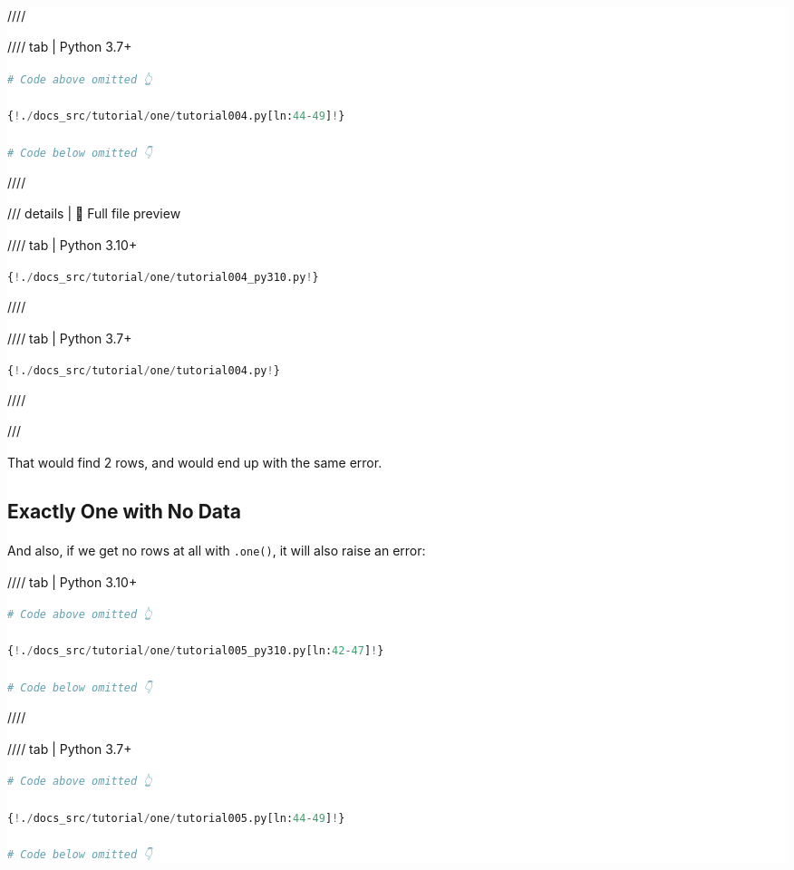 ////

//// tab | Python 3.7+

```Python hl_lines="5  7"
# Code above omitted 👆

{!./docs_src/tutorial/one/tutorial004.py[ln:44-49]!}

# Code below omitted 👇
```

////

/// details | 👀 Full file preview

//// tab | Python 3.10+

```Python
{!./docs_src/tutorial/one/tutorial004_py310.py!}
```

////

//// tab | Python 3.7+

```Python
{!./docs_src/tutorial/one/tutorial004.py!}
```

////

///

That would find 2 rows, and would end up with the same error.

## Exactly One with No Data

And also, if we get no rows at all with `.one()`, it will also raise an error:

//// tab | Python 3.10+

```Python hl_lines="5  7"
# Code above omitted 👆

{!./docs_src/tutorial/one/tutorial005_py310.py[ln:42-47]!}

# Code below omitted 👇
```

////

//// tab | Python 3.7+

```Python hl_lines="5  7"
# Code above omitted 👆

{!./docs_src/tutorial/one/tutorial005.py[ln:44-49]!}

# Code below omitted 👇
```
